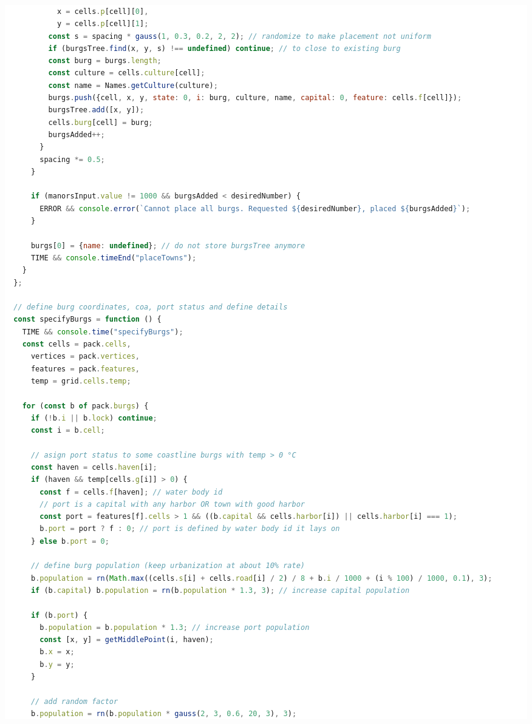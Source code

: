 ```js
            x = cells.p[cell][0],
            y = cells.p[cell][1];
          const s = spacing * gauss(1, 0.3, 0.2, 2, 2); // randomize to make placement not uniform
          if (burgsTree.find(x, y, s) !== undefined) continue; // to close to existing burg
          const burg = burgs.length;
          const culture = cells.culture[cell];
          const name = Names.getCulture(culture);
          burgs.push({cell, x, y, state: 0, i: burg, culture, name, capital: 0, feature: cells.f[cell]});
          burgsTree.add([x, y]);
          cells.burg[cell] = burg;
          burgsAdded++;
        }
        spacing *= 0.5;
      }

      if (manorsInput.value != 1000 && burgsAdded < desiredNumber) {
        ERROR && console.error(`Cannot place all burgs. Requested ${desiredNumber}, placed ${burgsAdded}`);
      }

      burgs[0] = {name: undefined}; // do not store burgsTree anymore
      TIME && console.timeEnd("placeTowns");
    }
  };

  // define burg coordinates, coa, port status and define details
  const specifyBurgs = function () {
    TIME && console.time("specifyBurgs");
    const cells = pack.cells,
      vertices = pack.vertices,
      features = pack.features,
      temp = grid.cells.temp;

    for (const b of pack.burgs) {
      if (!b.i || b.lock) continue;
      const i = b.cell;

      // asign port status to some coastline burgs with temp > 0 °C
      const haven = cells.haven[i];
      if (haven && temp[cells.g[i]] > 0) {
        const f = cells.f[haven]; // water body id
        // port is a capital with any harbor OR town with good harbor
        const port = features[f].cells > 1 && ((b.capital && cells.harbor[i]) || cells.harbor[i] === 1);
        b.port = port ? f : 0; // port is defined by water body id it lays on
      } else b.port = 0;

      // define burg population (keep urbanization at about 10% rate)
      b.population = rn(Math.max((cells.s[i] + cells.road[i] / 2) / 8 + b.i / 1000 + (i % 100) / 1000, 0.1), 3);
      if (b.capital) b.population = rn(b.population * 1.3, 3); // increase capital population

      if (b.port) {
        b.population = b.population * 1.3; // increase port population
        const [x, y] = getMiddlePoint(i, haven);
        b.x = x;
        b.y = y;
      }

      // add random factor
      b.population = rn(b.population * gauss(2, 3, 0.6, 20, 3), 3);

```